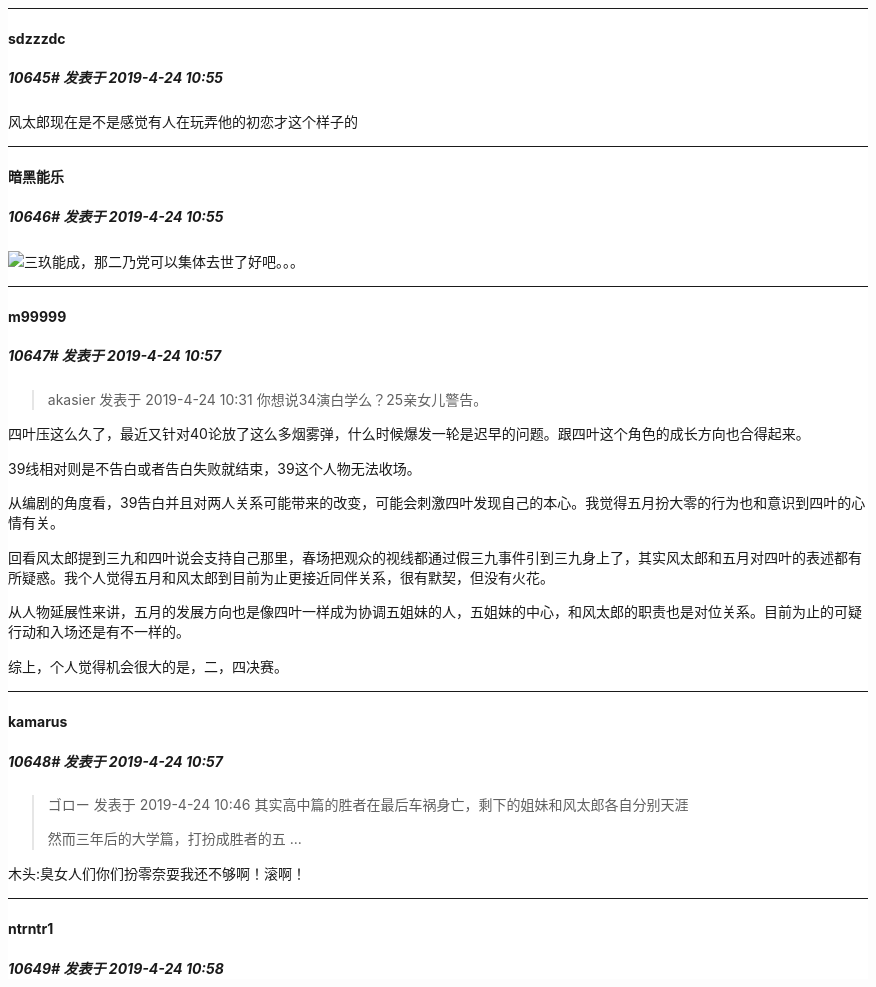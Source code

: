 -----

####  sdzzzdc  
##### 10645#       发表于 2019-4-24 10:55


风太郎现在是不是感觉有人在玩弄他的初恋才这个样子的


-----

####  暗黑能乐  
##### 10646#       发表于 2019-4-24 10:55


<img src="https://static.saraba1st.com/image/smiley/face2017/067.png" referrerpolicy="no-referrer">三玖能成，那二乃党可以集体去世了好吧。。。


-----

####  m99999  
##### 10647#       发表于 2019-4-24 10:57


<blockquote>akasier 发表于 2019-4-24 10:31
你想说34演白学么？25亲女儿警告。</blockquote>
四叶压这么久了，最近又针对40论放了这么多烟雾弹，什么时候爆发一轮是迟早的问题。跟四叶这个角色的成长方向也合得起来。


39线相对则是不告白或者告白失败就结束，39这个人物无法收场。


从编剧的角度看，39告白并且对两人关系可能带来的改变，可能会刺激四叶发现自己的本心。我觉得五月扮大零的行为也和意识到四叶的心情有关。


回看风太郎提到三九和四叶说会支持自己那里，春场把观众的视线都通过假三九事件引到三九身上了，其实风太郎和五月对四叶的表述都有所疑惑。我个人觉得五月和风太郎到目前为止更接近同伴关系，很有默契，但没有火花。


从人物延展性来讲，五月的发展方向也是像四叶一样成为协调五姐妹的人，五姐妹的中心，和风太郎的职责也是对位关系。目前为止的可疑行动和入场还是有不一样的。


综上，个人觉得机会很大的是，二，四决赛。


-----

####  kamarus  
##### 10648#       发表于 2019-4-24 10:57


<blockquote>ゴロー 发表于 2019-4-24 10:46
其实高中篇的胜者在最后车祸身亡，剩下的姐妹和风太郎各自分别天涯

然而三年后的大学篇，打扮成胜者的五 ...</blockquote>
木头:臭女人们你们扮零奈耍我还不够啊！滚啊！


-----

####  ntrntr1  
##### 10649#       发表于 2019-4-24 10:58
